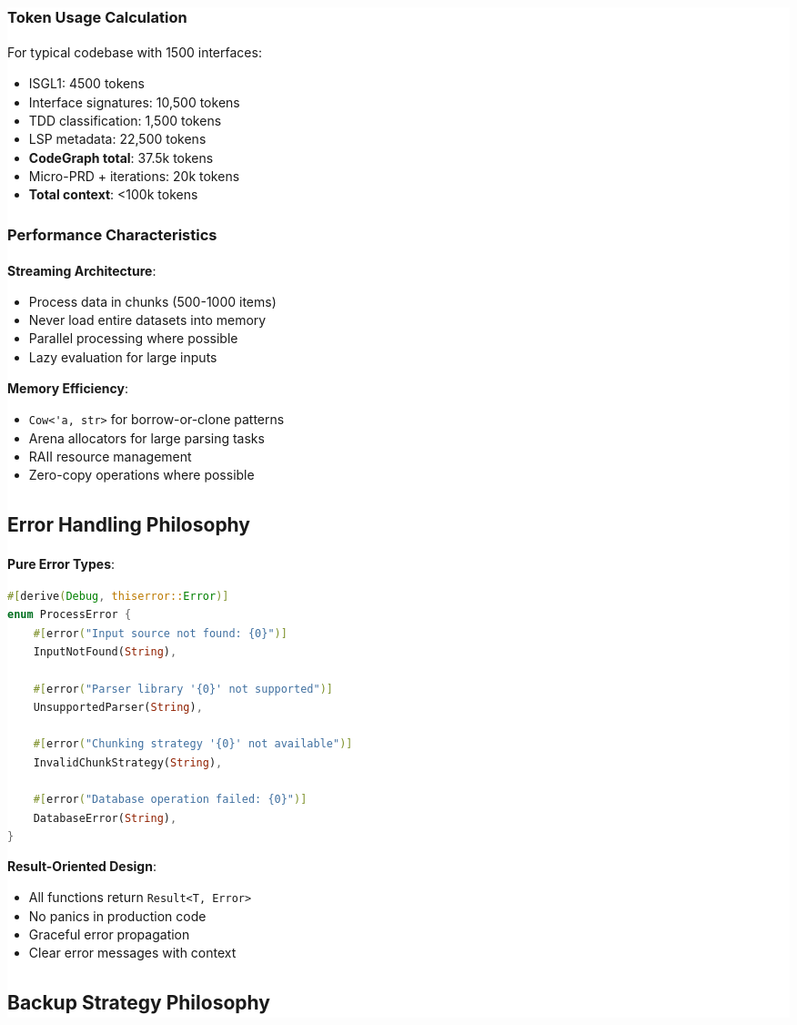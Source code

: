 ### Token Usage Calculation

For typical codebase with 1500 interfaces:
- ISGL1: 4500 tokens
- Interface signatures: 10,500 tokens
- TDD classification: 1,500 tokens
- LSP metadata: 22,500 tokens
- **CodeGraph total**: 37.5k tokens
- Micro-PRD + iterations: 20k tokens
- **Total context**: <100k tokens

### Performance Characteristics

**Streaming Architecture**:
- Process data in chunks (500-1000 items)
- Never load entire datasets into memory
- Parallel processing where possible
- Lazy evaluation for large inputs

**Memory Efficiency**:
- `Cow<'a, str>` for borrow-or-clone patterns
- Arena allocators for large parsing tasks
- RAII resource management
- Zero-copy operations where possible

## Error Handling Philosophy

**Pure Error Types**:
```rust
#[derive(Debug, thiserror::Error)]
enum ProcessError {
    #[error("Input source not found: {0}")]
    InputNotFound(String),

    #[error("Parser library '{0}' not supported")]
    UnsupportedParser(String),

    #[error("Chunking strategy '{0}' not available")]
    InvalidChunkStrategy(String),

    #[error("Database operation failed: {0}")]
    DatabaseError(String),
}
```

**Result-Oriented Design**:
- All functions return `Result<T, Error>`
- No panics in production code
- Graceful error propagation
- Clear error messages with context

## Backup Strategy Philosophy
